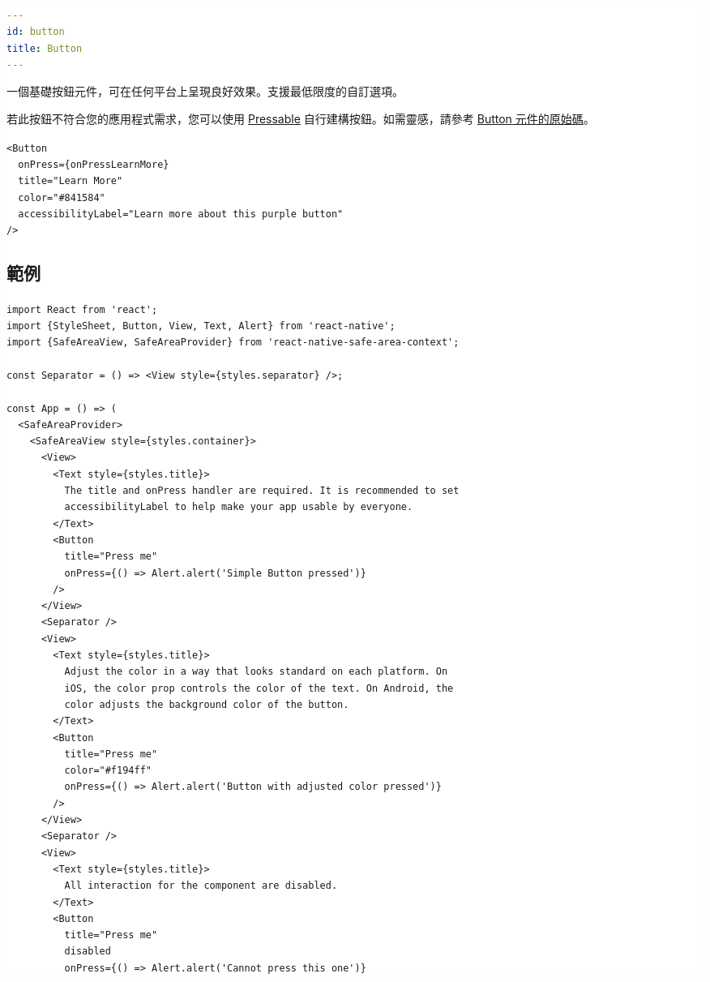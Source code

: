 ```yaml
---
id: button
title: Button
---
```


一個基礎按鈕元件，可在任何平台上呈現良好效果。支援最低限度的自訂選項。

若此按鈕不符合您的應用程式需求，您可以使用 [Pressable](pressable) 自行建構按鈕。如需靈感，請參考 [Button 元件的原始碼](https://github.com/facebook/react-native/blob/main/packages/react-native/Libraries/Components/Button.js)。

```tsx
<Button
  onPress={onPressLearnMore}
  title="Learn More"
  color="#841584"
  accessibilityLabel="Learn more about this purple button"
/>
```

## 範例

```SnackPlayer name=Button%20Example
import React from 'react';
import {StyleSheet, Button, View, Text, Alert} from 'react-native';
import {SafeAreaView, SafeAreaProvider} from 'react-native-safe-area-context';

const Separator = () => <View style={styles.separator} />;

const App = () => (
  <SafeAreaProvider>
    <SafeAreaView style={styles.container}>
      <View>
        <Text style={styles.title}>
          The title and onPress handler are required. It is recommended to set
          accessibilityLabel to help make your app usable by everyone.
        </Text>
        <Button
          title="Press me"
          onPress={() => Alert.alert('Simple Button pressed')}
        />
      </View>
      <Separator />
      <View>
        <Text style={styles.title}>
          Adjust the color in a way that looks standard on each platform. On
          iOS, the color prop controls the color of the text. On Android, the
          color adjusts the background color of the button.
        </Text>
        <Button
          title="Press me"
          color="#f194ff"
          onPress={() => Alert.alert('Button with adjusted color pressed')}
        />
      </View>
      <Separator />
      <View>
        <Text style={styles.title}>
          All interaction for the component are disabled.
        </Text>
        <Button
          title="Press me"
          disabled
          onPress={() => Alert.alert('Cannot press this one')}
```